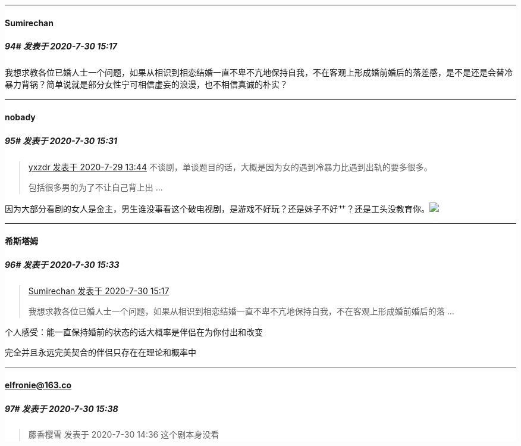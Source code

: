 
-----

####  Sumirechan  
##### 94#       发表于 2020-7-30 15:17




我想求教各位已婚人士一个问题，如果从相识到相恋结婚一直不卑不亢地保持自我，不在客观上形成婚前婚后的落差感，是不是还是会替冷暴力背锅？简单说就是部分女性宁可相信虚妄的浪漫，也不相信真诚的朴实？







-----

####  nobady  
##### 95#       发表于 2020-7-30 15:31



<blockquote><a href="httphttps://bbs.saraba1st.com/2b/forum.php?mod=redirect&amp;goto=findpost&amp;pid=48248612&amp;ptid=1952116" target="_blank">yxzdr 发表于 2020-7-29 13:44</a>
不谈剧，单谈题目的话，大概是因为女的遇到冷暴力比遇到出轨的要多很多。

包括很多男的为了不让自己背上出 ...</blockquote>
因为大部分看剧的女人是金主，男生谁没事看这个破电视剧，是游戏不好玩？还是妹子不好艹？还是工头没教育你。<img src="https://static.saraba1st.com/image/smiley/face2017/033.png" referrerpolicy="no-referrer">







-----

####  希斯塔姆  
##### 96#       发表于 2020-7-30 15:33



<blockquote><a href="httphttps://bbs.saraba1st.com/2b/forum.php?mod=redirect&amp;goto=findpost&amp;pid=48261182&amp;ptid=1952116" target="_blank">Sumirechan 发表于 2020-7-30 15:17</a>

我想求教各位已婚人士一个问题，如果从相识到相恋结婚一直不卑不亢地保持自我，不在客观上形成婚前婚后的落 ...</blockquote>
个人感受：能一直保持婚前的状态的话大概率是伴侣在为你付出和改变

完全并且永远完美契合的伴侣只存在在理论和概率中







-----

####  elfronie@163.co  
##### 97#       发表于 2020-7-30 15:38



<blockquote>藤香樱雪 发表于 2020-7-30 14:36
这个剧本身没看
